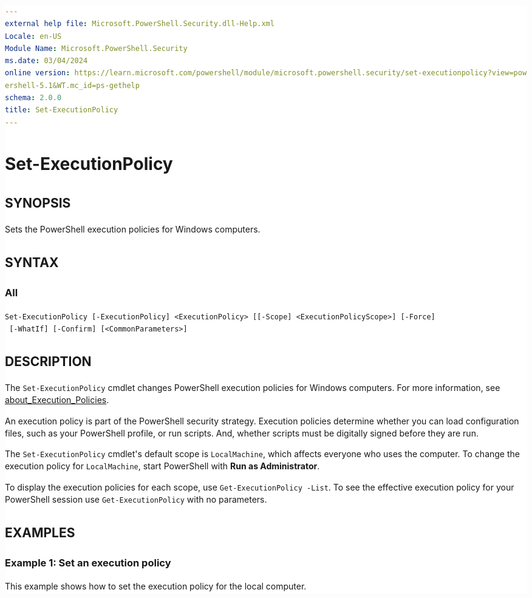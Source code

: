 ```yaml
---
external help file: Microsoft.PowerShell.Security.dll-Help.xml
Locale: en-US
Module Name: Microsoft.PowerShell.Security
ms.date: 03/04/2024
online version: https://learn.microsoft.com/powershell/module/microsoft.powershell.security/set-executionpolicy?view=powershell-5.1&WT.mc_id=ps-gethelp
schema: 2.0.0
title: Set-ExecutionPolicy
---
```


# Set-ExecutionPolicy

## SYNOPSIS
Sets the PowerShell execution policies for Windows computers.

## SYNTAX

### All

```
Set-ExecutionPolicy [-ExecutionPolicy] <ExecutionPolicy> [[-Scope] <ExecutionPolicyScope>] [-Force]
 [-WhatIf] [-Confirm] [<CommonParameters>]
```

## DESCRIPTION

The `Set-ExecutionPolicy` cmdlet changes PowerShell execution policies for Windows computers. For
more information, see [about_Execution_Policies](../Microsoft.PowerShell.Core/about/about_Execution_Policies.md).

An execution policy is part of the PowerShell security strategy. Execution policies determine
whether you can load configuration files, such as your PowerShell profile, or run scripts. And,
whether scripts must be digitally signed before they are run.

The `Set-ExecutionPolicy` cmdlet's default scope is `LocalMachine`, which affects everyone who
uses the computer. To change the execution policy for `LocalMachine`, start PowerShell with **Run
as Administrator**.

To display the execution policies for each scope, use `Get-ExecutionPolicy -List`. To see the
effective execution policy for your PowerShell session use `Get-ExecutionPolicy` with no parameters.

## EXAMPLES

### Example 1: Set an execution policy

This example shows how to set the execution policy for the local computer.
